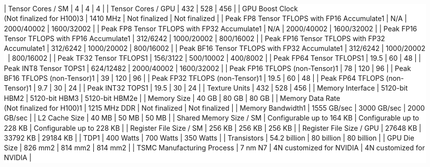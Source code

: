 | Tensor Cores / SM | 4 | 4 | 4 |
| Tensor Cores / GPU | 432 | 528 | 456 |
| GPU Boost Clock  
(Not finalized for H100)3 | 1410 MHz | Not finalized | Not finalized |
| Peak FP8 Tensor TFLOPS with FP16 Accumulate1 | N/A | 2000/40002 | 1600/32002 |
| Peak FP8 Tensor TFLOPS with FP32 Accumulate1 | N/A | 2000/40002 | 1600/32002 |
| Peak FP16 Tensor TFLOPS with FP16 Accumulate1 | 312/6242 | 1000/20002 | 800/16002 |
| Peak FP16 Tensor TFLOPS with FP32 Accumulate1 | 312/6242 | 1000/20002 | 800/16002 |
| Peak BF16 Tensor TFLOPS with FP32 Accumulate1 | 312/6242 | 1000/20002   | 800/16002 |
| Peak TF32 Tensor TFLOPS1 | 156/3122 | 500/10002 | 400/8002 |
| Peak FP64 Tensor TFLOPS1 | 19.5 | 60 | 48 |
| Peak INT8 Tensor TOPS1 | 624/12482 | 2000/40002 | 1600/32002 |
| Peak FP16 TFLOPS (non-Tensor)1 | 78 | 120 | 96 |
| Peak BF16 TFLOPS (non-Tensor)1 | 39 | 120 | 96 |
| Peak FP32 TFLOPS (non-Tensor)1 | 19.5 | 60 | 48 |
| Peak FP64 TFLOPS (non-Tensor)1 | 9.7 | 30 | 24 |
| Peak INT32 TOPS1 | 19.5 | 30 | 24 |
| Texture Units | 432 | 528 | 456 |
| Memory Interface | 5120-bit HBM2 | 5120-bit HBM3 | 5120-bit HBM2e |
| Memory Size | 40 GB | 80 GB | 80 GB |
| Memory Data Rate  
(Not finalized for H100)1 | 1215 MHz DDR | Not finalized | Not finalized |
| Memory Bandwidth1 | 1555 GB/sec | 3000 GB/sec | 2000 GB/sec |
| L2 Cache Size | 40 MB | 50 MB | 50 MB |
| Shared Memory Size / SM | Configurable up to 164 KB | Configurable up to 228 KB | Configurable up to 228 KB |
| Register File Size / SM | 256 KB | 256 KB | 256 KB |
| Register File Size / GPU | 27648 KB | 33792 KB | 29184 KB |
| TDP1 | 400 Watts | 700 Watts | 350 Watts |
| Transistors | 54.2 billion | 80 billion | 80 billion |
| GPU Die Size | 826 mm2 | 814 mm2 | 814 mm2 |
| TSMC Manufacturing Process | 7 nm N7 | 4N customized for NVIDIA | 4N customized for NVIDIA |
